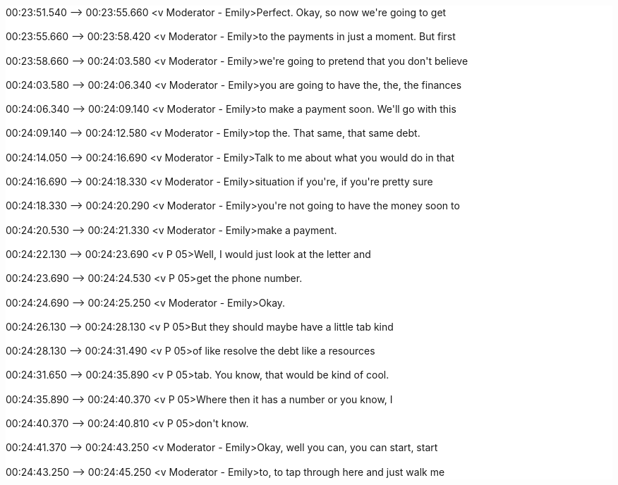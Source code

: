 00:23:51.540 --> 00:23:55.660
<v Moderator - Emily>Perfect. Okay, so now we're going to get

00:23:55.660 --> 00:23:58.420
<v Moderator - Emily>to the payments in just a moment. But first

00:23:58.660 --> 00:24:03.580
<v Moderator - Emily>we're going to pretend that you don't believe

00:24:03.580 --> 00:24:06.340
<v Moderator - Emily>you are going to have the, the, the finances

00:24:06.340 --> 00:24:09.140
<v Moderator - Emily>to make a payment soon. We'll go with this

00:24:09.140 --> 00:24:12.580
<v Moderator - Emily>top the. That same, that same debt.

00:24:14.050 --> 00:24:16.690
<v Moderator - Emily>Talk to me about what you would do in that

00:24:16.690 --> 00:24:18.330
<v Moderator - Emily>situation if you're, if you're pretty sure

00:24:18.330 --> 00:24:20.290
<v Moderator - Emily>you're not going to have the money soon to

00:24:20.530 --> 00:24:21.330
<v Moderator - Emily>make a payment.

00:24:22.130 --> 00:24:23.690
<v P 05>Well, I would just look at the letter and

00:24:23.690 --> 00:24:24.530
<v P 05>get the phone number.

00:24:24.690 --> 00:24:25.250
<v Moderator - Emily>Okay.

00:24:26.130 --> 00:24:28.130
<v P 05>But they should maybe have a little tab kind

00:24:28.130 --> 00:24:31.490
<v P 05>of like resolve the debt like a resources

00:24:31.650 --> 00:24:35.890
<v P 05>tab. You know, that would be kind of cool.

00:24:35.890 --> 00:24:40.370
<v P 05>Where then it has a number or you know, I

00:24:40.370 --> 00:24:40.810
<v P 05>don't know.

00:24:41.370 --> 00:24:43.250
<v Moderator - Emily>Okay, well you can, you can start, start

00:24:43.250 --> 00:24:45.250
<v Moderator - Emily>to, to tap through here and just walk me
